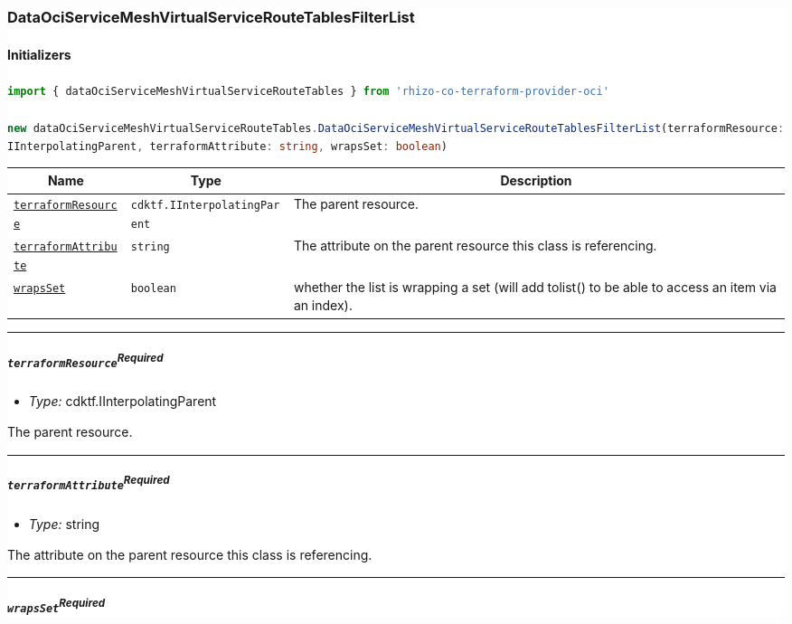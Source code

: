 ### DataOciServiceMeshVirtualServiceRouteTablesFilterList <a name="DataOciServiceMeshVirtualServiceRouteTablesFilterList" id="rhizo-co-terraform-provider-oci.dataOciServiceMeshVirtualServiceRouteTables.DataOciServiceMeshVirtualServiceRouteTablesFilterList"></a>

#### Initializers <a name="Initializers" id="rhizo-co-terraform-provider-oci.dataOciServiceMeshVirtualServiceRouteTables.DataOciServiceMeshVirtualServiceRouteTablesFilterList.Initializer"></a>

```typescript
import { dataOciServiceMeshVirtualServiceRouteTables } from 'rhizo-co-terraform-provider-oci'

new dataOciServiceMeshVirtualServiceRouteTables.DataOciServiceMeshVirtualServiceRouteTablesFilterList(terraformResource: IInterpolatingParent, terraformAttribute: string, wrapsSet: boolean)
```

| **Name** | **Type** | **Description** |
| --- | --- | --- |
| <code><a href="#rhizo-co-terraform-provider-oci.dataOciServiceMeshVirtualServiceRouteTables.DataOciServiceMeshVirtualServiceRouteTablesFilterList.Initializer.parameter.terraformResource">terraformResource</a></code> | <code>cdktf.IInterpolatingParent</code> | The parent resource. |
| <code><a href="#rhizo-co-terraform-provider-oci.dataOciServiceMeshVirtualServiceRouteTables.DataOciServiceMeshVirtualServiceRouteTablesFilterList.Initializer.parameter.terraformAttribute">terraformAttribute</a></code> | <code>string</code> | The attribute on the parent resource this class is referencing. |
| <code><a href="#rhizo-co-terraform-provider-oci.dataOciServiceMeshVirtualServiceRouteTables.DataOciServiceMeshVirtualServiceRouteTablesFilterList.Initializer.parameter.wrapsSet">wrapsSet</a></code> | <code>boolean</code> | whether the list is wrapping a set (will add tolist() to be able to access an item via an index). |

---

##### `terraformResource`<sup>Required</sup> <a name="terraformResource" id="rhizo-co-terraform-provider-oci.dataOciServiceMeshVirtualServiceRouteTables.DataOciServiceMeshVirtualServiceRouteTablesFilterList.Initializer.parameter.terraformResource"></a>

- *Type:* cdktf.IInterpolatingParent

The parent resource.

---

##### `terraformAttribute`<sup>Required</sup> <a name="terraformAttribute" id="rhizo-co-terraform-provider-oci.dataOciServiceMeshVirtualServiceRouteTables.DataOciServiceMeshVirtualServiceRouteTablesFilterList.Initializer.parameter.terraformAttribute"></a>

- *Type:* string

The attribute on the parent resource this class is referencing.

---

##### `wrapsSet`<sup>Required</sup> <a name="wrapsSet" id="rhizo-co-terraform-provider-oci.dataOciServiceMeshVirtualServiceRouteTables.DataOciServiceMeshVirtualServiceRouteTablesFilterList.Initializer.parameter.wrapsSet"></a>
